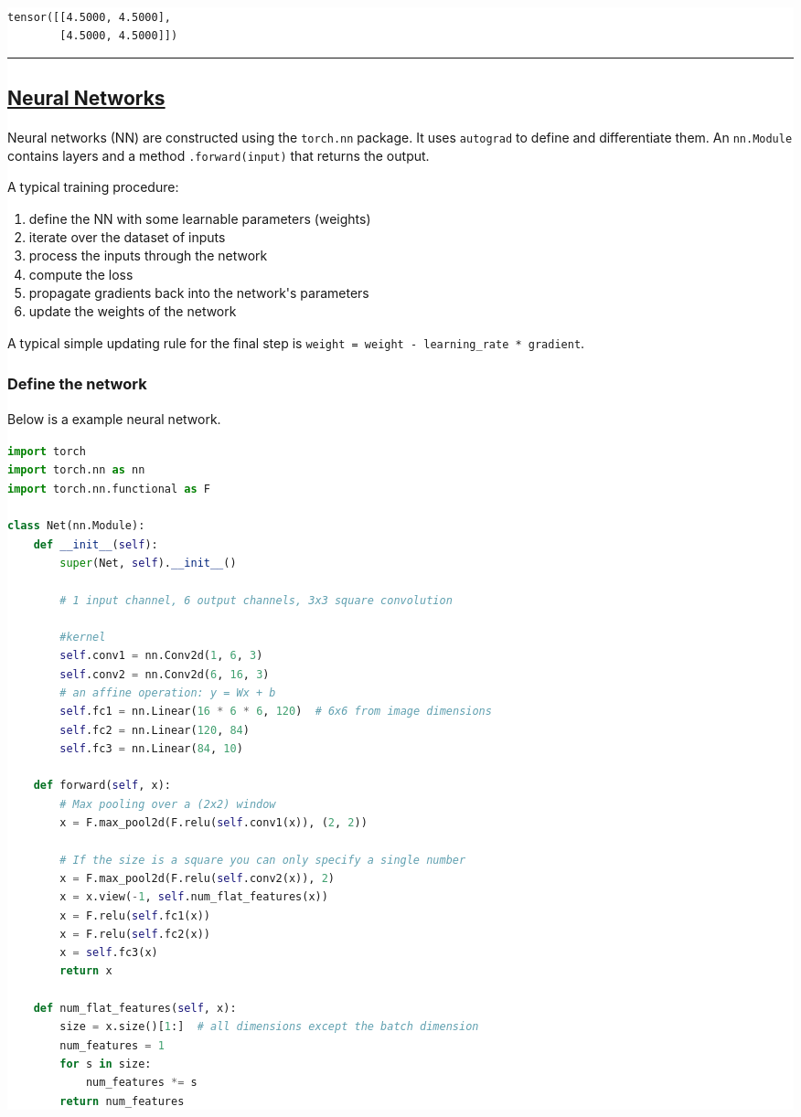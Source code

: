     tensor([[4.5000, 4.5000],
            [4.5000, 4.5000]])


---
## [Neural Networks](https://pytorch.org/tutorials/beginner/blitz/neural_networks_tutorial.html)

Neural networks (NN) are constructed using the `torch.nn` package.
It uses `autograd` to define and differentiate them.
An `nn.Module` contains layers and a method `.forward(input)` that returns the output.

A typical training procedure:

1. define the NN with some learnable parameters (weights)
2. iterate over the dataset of inputs
3. process the inputs through the network
4. compute the loss
5. propagate gradients back into the network's parameters
6. update the weights of the network

A typical simple updating rule for the final step is `weight = weight - learning_rate * gradient`.

### Define the network

Below is a example neural network.


```python
import torch
import torch.nn as nn
import torch.nn.functional as F

class Net(nn.Module):
    def __init__(self):
        super(Net, self).__init__()
        
        # 1 input channel, 6 output channels, 3x3 square convolution
        
        #kernel
        self.conv1 = nn.Conv2d(1, 6, 3)
        self.conv2 = nn.Conv2d(6, 16, 3)
        # an affine operation: y = Wx + b
        self.fc1 = nn.Linear(16 * 6 * 6, 120)  # 6x6 from image dimensions
        self.fc2 = nn.Linear(120, 84)
        self.fc3 = nn.Linear(84, 10)
    
    def forward(self, x):
        # Max pooling over a (2x2) window
        x = F.max_pool2d(F.relu(self.conv1(x)), (2, 2))
        
        # If the size is a square you can only specify a single number
        x = F.max_pool2d(F.relu(self.conv2(x)), 2)
        x = x.view(-1, self.num_flat_features(x))
        x = F.relu(self.fc1(x))
        x = F.relu(self.fc2(x))
        x = self.fc3(x)
        return x
    
    def num_flat_features(self, x):
        size = x.size()[1:]  # all dimensions except the batch dimension
        num_features = 1
        for s in size:
            num_features *= s
        return num_features
```
